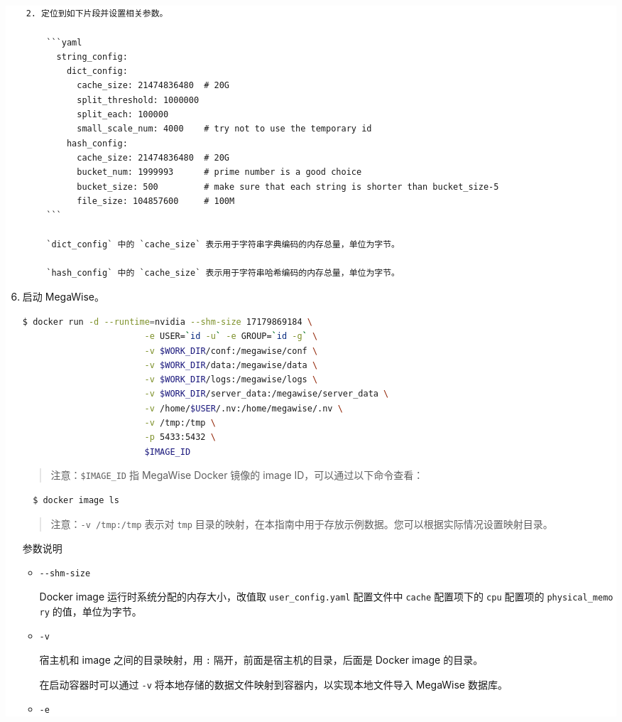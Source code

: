         2. 定位到如下片段并设置相关参数。

            ```yaml
              string_config:
                dict_config:
                  cache_size: 21474836480  # 20G
                  split_threshold: 1000000
                  split_each: 100000
                  small_scale_num: 4000    # try not to use the temporary id
                hash_config:
                  cache_size: 21474836480  # 20G
                  bucket_num: 1999993      # prime number is a good choice
                  bucket_size: 500         # make sure that each string is shorter than bucket_size-5
                  file_size: 104857600     # 100M
            ```

            `dict_config` 中的 `cache_size` 表示用于字符串字典编码的内存总量，单位为字节。

            `hash_config` 中的 `cache_size` 表示用于字符串哈希编码的内存总量，单位为字节。
    
  

6. 启动 MegaWise。

    ```bash
    $ docker run -d --runtime=nvidia --shm-size 17179869184 \
                            -e USER=`id -u` -e GROUP=`id -g` \
                            -v $WORK_DIR/conf:/megawise/conf \
                            -v $WORK_DIR/data:/megawise/data \
                            -v $WORK_DIR/logs:/megawise/logs \
                            -v $WORK_DIR/server_data:/megawise/server_data \
                            -v /home/$USER/.nv:/home/megawise/.nv \
                            -v /tmp:/tmp \
                            -p 5433:5432 \
                            $IMAGE_ID
    ```
    > 注意：`$IMAGE_ID` 指 MegaWise Docker 镜像的 image ID，可以通过以下命令查看：

      ```bash
        $ docker image ls
      ```
    > 注意：`-v /tmp:/tmp` 表示对 `tmp` 目录的映射，在本指南中用于存放示例数据。您可以根据实际情况设置映射目录。
    
    参数说明

    - `--shm-size`

      Docker image 运行时系统分配的内存大小，改值取 `user_config.yaml` 配置文件中 `cache` 配置项下的 `cpu` 配置项的 `physical_memory` 的值，单位为字节。

    - `-v`

      宿主机和 image 之间的目录映射，用 `:` 隔开，前面是宿主机的目录，后面是 Docker image 的目录。

      在启动容器时可以通过 `-v` 将本地存储的数据文件映射到容器内，以实现本地文件导入 MegaWise 数据库。
    
    - `-e`
